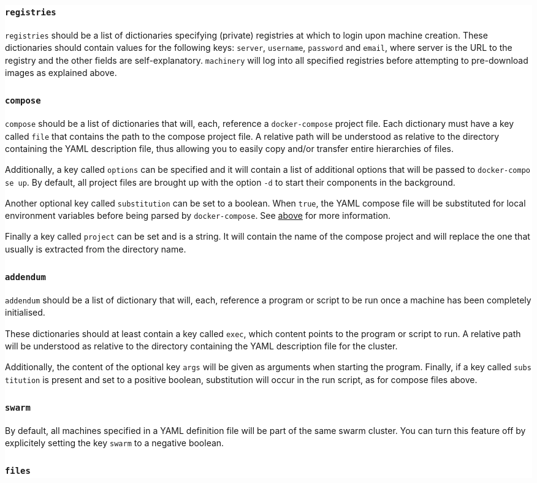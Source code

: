 ### `registries`

`registries` should be a list of dictionaries specifying (private) registries at
which to login upon machine creation.  These dictionaries should contain values
for the following keys: `server`, `username`, `password` and `email`, where
server is the URL to the registry and the other fields are self-explanatory.
`machinery` will log into all specified registries before attempting to
pre-download images as explained above.

### `compose` <a name="compose" />

`compose` should be a list of dictionaries that will, each, reference a
`docker-compose` project file.  Each dictionary must have a key called `file`
that contains the path to the compose project file.  A relative path will be
understood as relative to the directory containing the YAML description file,
thus allowing you to easily copy and/or transfer entire hierarchies of files.

Additionally, a key called `options` can be specified and it will contain a list
of additional options that will be passed to `docker-compose up`.  By default,
all project files are brought up with the option `-d` to start their components
in the background.

Another optional key called `substitution` can be set to a boolean.  When
`true`, the YAML compose file will be substituted for local environment
variables before being parsed by `docker-compose`.  See [above](#docker-compose)
for more information.

Finally a key called `project` can be set and is a string.  It will contain the
name of the compose project and will replace the one that usually is extracted
from the directory name.

### `addendum`

`addendum` should be a list of dictionary that will, each, reference a
program or script to be run once a machine has been completely
initialised.

These dictionaries should at least contain a key called `exec`, which
content points to the program or script to run.  A relative path will
be understood as relative to the directory containing the YAML
description file for the cluster.

Additionally, the content of the optional key `args` will be given as
arguments when starting the program.  Finally, if a key called
`substitution` is present and set to a positive boolean, substitution
will occur in the run script, as for compose files above.

### `swarm`

By default, all machines specified in a YAML definition file will be part of the
same swarm cluster. You can turn this feature off by explicitely setting the key
`swarm` to a negative boolean.

### `files`
